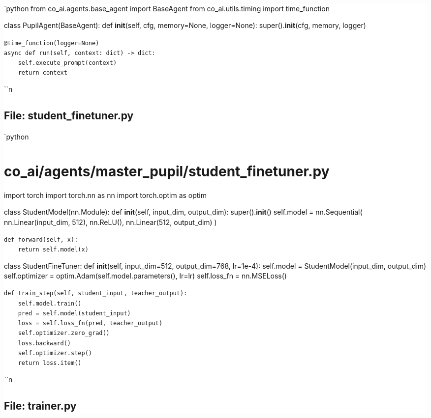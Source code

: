 `python
from co_ai.agents.base_agent import BaseAgent
from co_ai.utils.timing import time_function

class PupilAgent(BaseAgent):
    def __init__(self, cfg, memory=None, logger=None):
        super().__init__(cfg, memory, logger)

    @time_function(logger=None)
    async def run(self, context: dict) -> dict:
        self.execute_prompt(context)
        return context
        
``n

## File: student_finetuner.py

`python
# co_ai/agents/master_pupil/student_finetuner.py

import torch
import torch.nn as nn
import torch.optim as optim

class StudentModel(nn.Module):
    def __init__(self, input_dim, output_dim):
        super().__init__()
        self.model = nn.Sequential(
            nn.Linear(input_dim, 512),
            nn.ReLU(),
            nn.Linear(512, output_dim)
        )

    def forward(self, x):
        return self.model(x)

class StudentFineTuner:
    def __init__(self, input_dim=512, output_dim=768, lr=1e-4):
        self.model = StudentModel(input_dim, output_dim)
        self.optimizer = optim.Adam(self.model.parameters(), lr=lr)
        self.loss_fn = nn.MSELoss()

    def train_step(self, student_input, teacher_output):
        self.model.train()
        pred = self.model(student_input)
        loss = self.loss_fn(pred, teacher_output)
        self.optimizer.zero_grad()
        loss.backward()
        self.optimizer.step()
        return loss.item()
``n

## File: trainer.py
